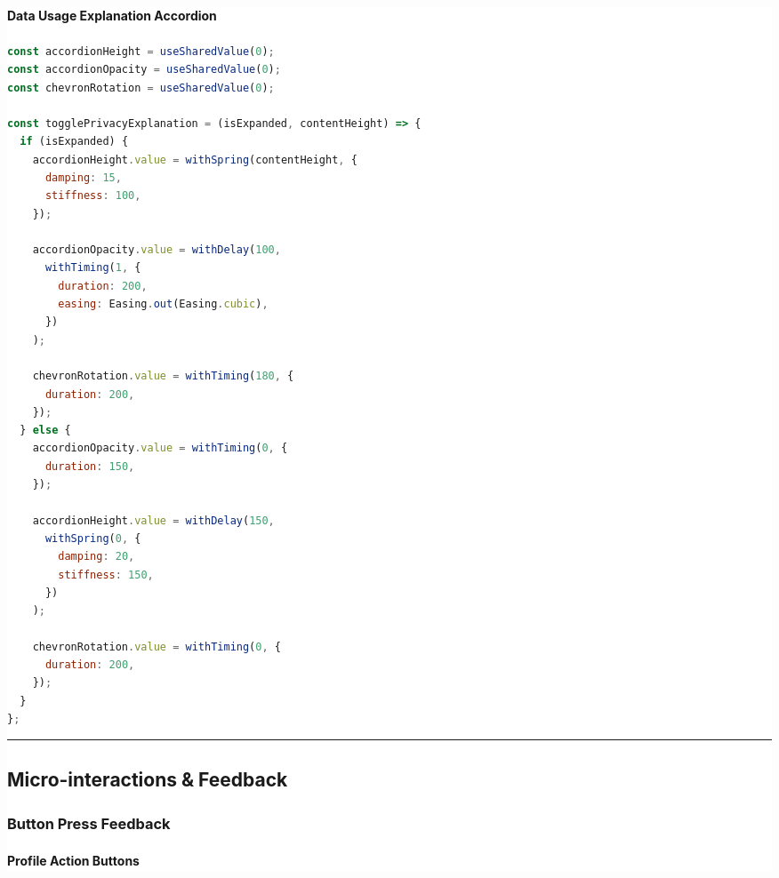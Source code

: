 #### Data Usage Explanation Accordion

```javascript
const accordionHeight = useSharedValue(0);
const accordionOpacity = useSharedValue(0);
const chevronRotation = useSharedValue(0);

const togglePrivacyExplanation = (isExpanded, contentHeight) => {
  if (isExpanded) {
    accordionHeight.value = withSpring(contentHeight, {
      damping: 15,
      stiffness: 100,
    });
    
    accordionOpacity.value = withDelay(100,
      withTiming(1, {
        duration: 200,
        easing: Easing.out(Easing.cubic),
      })
    );
    
    chevronRotation.value = withTiming(180, {
      duration: 200,
    });
  } else {
    accordionOpacity.value = withTiming(0, {
      duration: 150,
    });
    
    accordionHeight.value = withDelay(150,
      withSpring(0, {
        damping: 20,
        stiffness: 150,
      })
    );
    
    chevronRotation.value = withTiming(0, {
      duration: 200,
    });
  }
};
```

---

## Micro-interactions & Feedback

### Button Press Feedback

#### Profile Action Buttons
